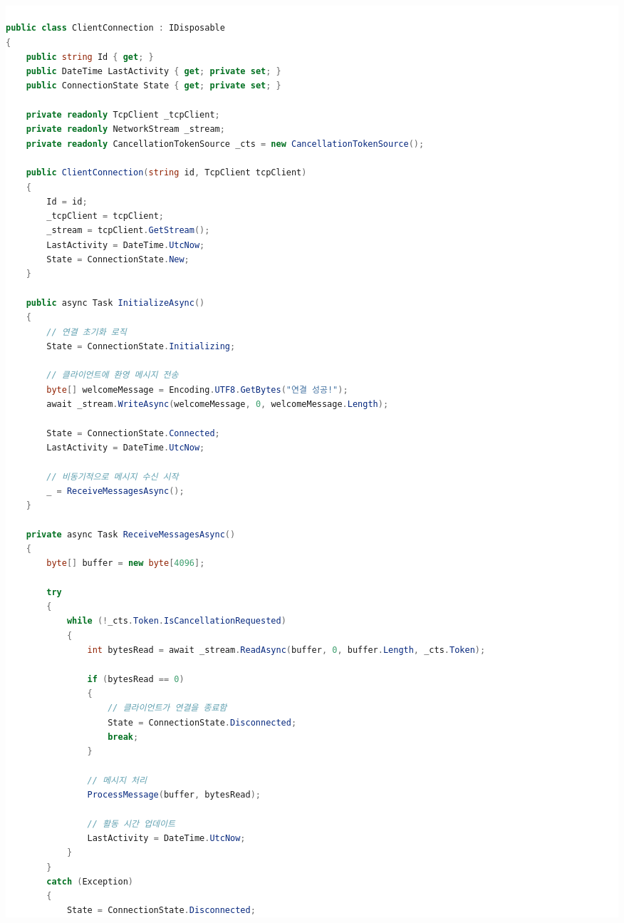 ```csharp

public class ClientConnection : IDisposable
{
    public string Id { get; }
    public DateTime LastActivity { get; private set; }
    public ConnectionState State { get; private set; }
    
    private readonly TcpClient _tcpClient;
    private readonly NetworkStream _stream;
    private readonly CancellationTokenSource _cts = new CancellationTokenSource();
    
    public ClientConnection(string id, TcpClient tcpClient)
    {
        Id = id;
        _tcpClient = tcpClient;
        _stream = tcpClient.GetStream();
        LastActivity = DateTime.UtcNow;
        State = ConnectionState.New;
    }
    
    public async Task InitializeAsync()
    {
        // 연결 초기화 로직
        State = ConnectionState.Initializing;
        
        // 클라이언트에 환영 메시지 전송
        byte[] welcomeMessage = Encoding.UTF8.GetBytes("연결 성공!");
        await _stream.WriteAsync(welcomeMessage, 0, welcomeMessage.Length);
        
        State = ConnectionState.Connected;
        LastActivity = DateTime.UtcNow;
        
        // 비동기적으로 메시지 수신 시작
        _ = ReceiveMessagesAsync();
    }
    
    private async Task ReceiveMessagesAsync()
    {
        byte[] buffer = new byte[4096];
        
        try
        {
            while (!_cts.Token.IsCancellationRequested)
            {
                int bytesRead = await _stream.ReadAsync(buffer, 0, buffer.Length, _cts.Token);
                
                if (bytesRead == 0)
                {
                    // 클라이언트가 연결을 종료함
                    State = ConnectionState.Disconnected;
                    break;
                }
                
                // 메시지 처리
                ProcessMessage(buffer, bytesRead);
                
                // 활동 시간 업데이트
                LastActivity = DateTime.UtcNow;
            }
        }
        catch (Exception)
        {
            State = ConnectionState.Disconnected;
```